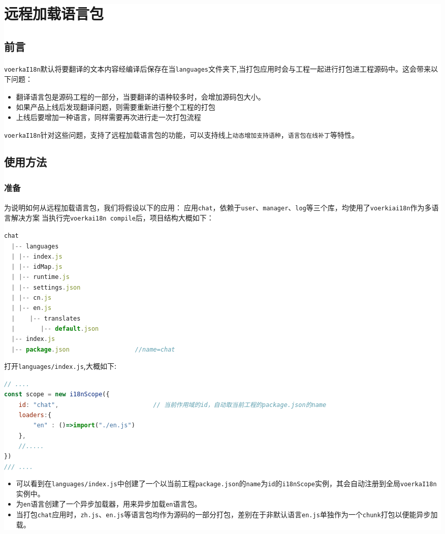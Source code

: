 # 远程加载语言包

## 前言
`voerkaI18n`默认将要翻译的文本内容经编译后保存在当`languages`文件夹下,当打包应用时会与工程一起进行打包进工程源码中。这会带来以下问题：
- 翻译语言包是源码工程的一部分，当要翻译的语种较多时，会增加源码包大小。
- 如果产品上线后发现翻译问题，则需要重新进行整个工程的打包
- 上线后要增加一种语言，同样需要再次进行走一次打包流程

`voerkaI18n`针对这些问题，支持了远程加载语言包的功能，可以支持线上`动态增加支持语种`，`语言包在线补丁`等特性。


## 使用方法

### 准备

为说明如何从远程加载语言包，我们将假设以下的应用：
应用`chat`，依赖于`user`、`manager`、`log`等三个库，均使用了`voerkiai18n`作为多语言解决方案
当执行完`voerkai18n compile`后，项目结构大概如下：
```javascript | pure
chat
  |-- languages
  | |-- index.js
  | |-- idMap.js   
  | |-- runtime.js
  | |-- settings.json                  
  | |-- cn.js
  | |-- en.js
  |    |-- translates
  |       |-- default.json
  |-- index.js
  |-- package.json                  //name=chat

```
打开`languages/index.js`,大概如下:
```javascript | pure
// ....
const scope = new i18nScope({
    id: "chat",                          // 当前作用域的id，自动取当前工程的package.json的name
    loaders:{ 
        "en" : ()=>import("./en.js")
    },
    //.....
}) 
/// ....
```
- 可以看到在`languages/index.js`中创建了一个以当前工程`package.json`的`name`为`id`的`i18nScope`实例，其会自动注册到全局`voerkaI18n`实例中。
- 为`en`语言创建了一个异步加载器，用来异步加载`en`语言包。
- 当打包`chat`应用时，`zh.js`、`en.js`等语言包均作为源码的一部分打包，差别在于非默认语言`en.js`单独作为一个`chunk`打包以便能异步加载。

